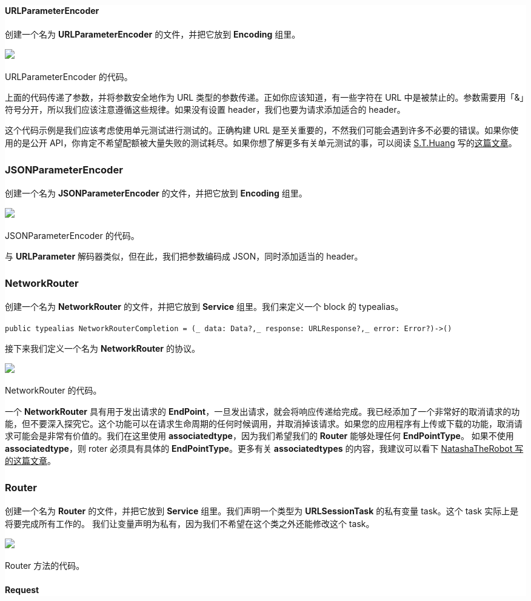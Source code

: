 #### URLParameterEncoder

创建一个名为 **URLParameterEncoder** 的文件，并把它放到 **Encoding** 组里。

![](https://cdn-images-1.medium.com/max/800/0*GuX8ZxKQAlnj5t0e.)

URLParameterEncoder 的代码。

上面的代码传递了参数，并将参数安全地作为 URL 类型的参数传递。正如你应该知道，有一些字符在 URL 中是被禁止的。参数需要用「&」符号分开，所以我们应该注意遵循这些规律。如果没有设置 header，我们也要为请求添加适合的 header。

这个代码示例是我们应该考虑使用单元测试进行测试的。正确构建 URL 是至关重要的，不然我们可能会遇到许多不必要的错误。如果你使用的是公开 API，你肯定不希望配额被大量失败的测试耗尽。如果你想了解更多有关单元测试的事，可以阅读 [S.T.Huang](https://medium.com/@koromikoneo) 写的[这篇文章](https://medium.com/flawless-app-stories/the-complete-guide-to-network-unit-testing-in-swift-db8b3ee2c327)。

### JSONParameterEncoder

创建一个名为 **JSONParameterEncoder** 的文件，并把它放到 **Encoding** 组里。

![](https://cdn-images-1.medium.com/max/800/0*KNCxD7C71WmPBLTC.)

JSONParameterEncoder 的代码。

与 **URLParameter** 解码器类似，但在此，我们把参数编码成 JSON，同时添加适当的 header。

### NetworkRouter

创建一个名为 **NetworkRouter** 的文件，并把它放到 **Service** 组里。我们来定义一个 block 的 typealias。

```
public typealias NetworkRouterCompletion = (_ data: Data?,_ response: URLResponse?,_ error: Error?)->()
```

接下来我们定义一个名为 **NetworkRouter** 的协议。

![](https://cdn-images-1.medium.com/max/800/0*aNdQ3nHwAXcv0wKD.)

NetworkRouter 的代码。

一个 **NetworkRouter** 具有用于发出请求的 **EndPoint**，一旦发出请求，就会将响应传递给完成。我已经添加了一个非常好的取消请求的功能，但不要深入探究它。这个功能可以在请求生命周期的任何时候调用，并取消掉该请求。如果您的应用程序有上传或下载的功能，取消请求可能会是非常有价值的。我们在这里使用 **associatedtype**，因为我们希望我们的 **Router** 能够处理任何 **EndPointType**。 如果不使用 **associatedtype**，则 roter 必须具有具体的 **EndPointType**。更多有关 **associatedtypes** 的内容，我建议可以看下 [NatashaTheRobot 写的这篇文章](https://www.natashatherobot.com/swift-what-are-protocols-with-associated-types/)。

### Router

创建一个名为 **Router** 的文件，并把它放到 **Service** 组里。我们声明一个类型为 **URLSessionTask** 的私有变量 task。这个 task 实际上是将要完成所有工作的。 我们让变量声明为私有，因为我们不希望在这个类之外还能修改这个 task。

![](https://cdn-images-1.medium.com/max/800/0*HE_JNaCCPFjhyPqu.)

Router 方法的代码。

#### Request
